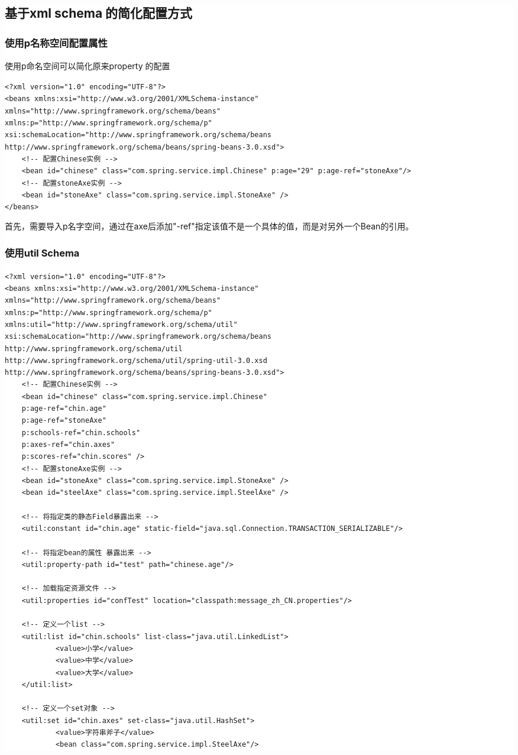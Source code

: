 ## 基于xml schema 的简化配置方式

### 使用p名称空间配置属性

使用p命名空间可以简化原来property 的配置

```
<?xml version="1.0" encoding="UTF-8"?>
<beans xmlns:xsi="http://www.w3.org/2001/XMLSchema-instance"
xmlns="http://www.springframework.org/schema/beans"
xmlns:p="http://www.springframework.org/schema/p"
xsi:schemaLocation="http://www.springframework.org/schema/beans
http://www.springframework.org/schema/beans/spring-beans-3.0.xsd">
    <!-- 配置Chinese实例 -->
    <bean id="chinese" class="com.spring.service.impl.Chinese" p:age="29" p:age-ref="stoneAxe"/>
    <!-- 配置stoneAxe实例 -->
    <bean id="stoneAxe" class="com.spring.service.impl.StoneAxe" />
</beans>
```
首先，需要导入p名字空间，通过在axe后添加"-ref"指定该值不是一个具体的值，而是对另外一个Bean的引用。

### 使用util Schema

```
<?xml version="1.0" encoding="UTF-8"?>
<beans xmlns:xsi="http://www.w3.org/2001/XMLSchema-instance"
xmlns="http://www.springframework.org/schema/beans"
xmlns:p="http://www.springframework.org/schema/p"
xmlns:util="http://www.springframework.org/schema/util"
xsi:schemaLocation="http://www.springframework.org/schema/beans
http://www.springframework.org/schema/util
http://www.springframework.org/schema/util/spring-util-3.0.xsd
http://www.springframework.org/schema/beans/spring-beans-3.0.xsd">
    <!-- 配置Chinese实例 -->
    <bean id="chinese" class="com.spring.service.impl.Chinese"
    p:age-ref="chin.age"
    p:age-ref="stoneAxe"
    p:schools-ref="chin.schools"
    p:axes-ref="chin.axes"
    p:scores-ref="chin.scores" />
    <!-- 配置stoneAxe实例 -->
    <bean id="stoneAxe" class="com.spring.service.impl.StoneAxe" />
    <bean id="steelAxe" class="com.spring.service.impl.SteelAxe" />

    <!-- 将指定类的静态Field暴露出来 -->
    <util:constant id="chin.age" static-field="java.sql.Connection.TRANSACTION_SERIALIZABLE"/>

    <!-- 将指定bean的属性 暴露出来 -->
    <util:property-path id="test" path="chinese.age"/>

    <!-- 加载指定资源文件 -->
    <util:properties id="confTest" location="classpath:message_zh_CN.properties"/>

    <!-- 定义一个list -->
    <util:list id="chin.schools" list-class="java.util.LinkedList">
            <value>小学</value>
            <value>中学</value>
            <value>大学</value>
    </util:list>

    <!-- 定义一个set对象 -->
    <util:set id="chin.axes" set-class="java.util.HashSet">
            <value>字符串斧子</value>
            <bean class="com.spring.service.impl.SteelAxe"/>
```